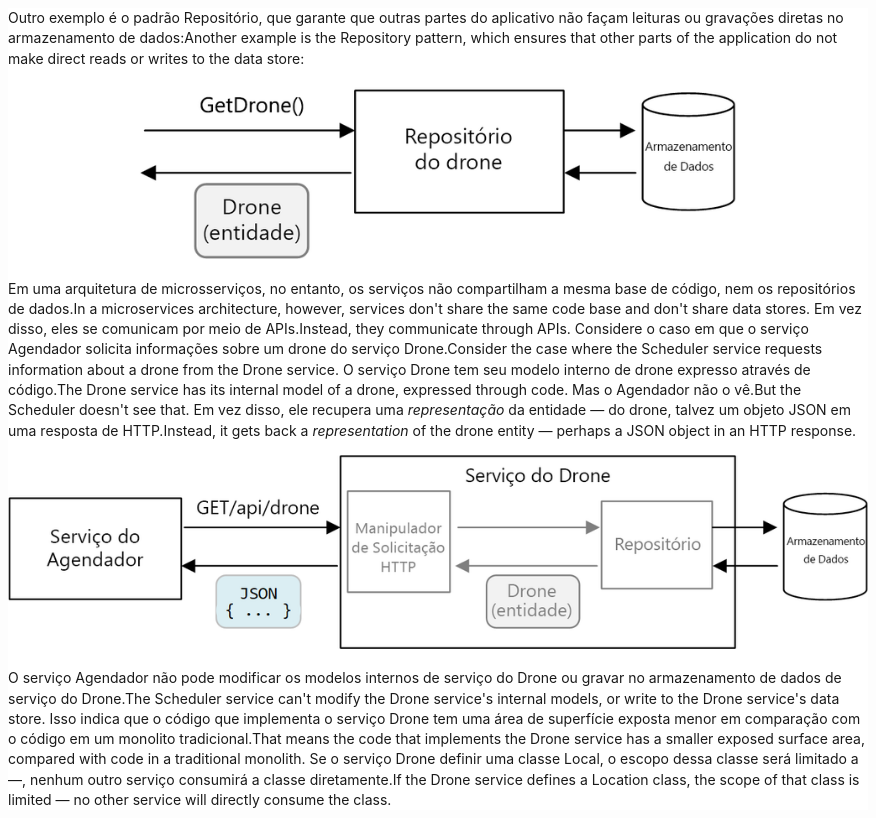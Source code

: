 <span data-ttu-id="bf0a7-189">Outro exemplo é o padrão Repositório, que garante que outras partes do aplicativo não façam leituras ou gravações diretas no armazenamento de dados:</span><span class="sxs-lookup"><span data-stu-id="bf0a7-189">Another example is the Repository pattern, which ensures that other parts of the application do not make direct reads or writes to the data store:</span></span>

![](./images/repository.png)

<span data-ttu-id="bf0a7-190">Em uma arquitetura de microsserviços, no entanto, os serviços não compartilham a mesma base de código, nem os repositórios de dados.</span><span class="sxs-lookup"><span data-stu-id="bf0a7-190">In a microservices architecture, however, services don't share the same code base and don't share data stores.</span></span> <span data-ttu-id="bf0a7-191">Em vez disso, eles se comunicam por meio de APIs.</span><span class="sxs-lookup"><span data-stu-id="bf0a7-191">Instead, they communicate through APIs.</span></span> <span data-ttu-id="bf0a7-192">Considere o caso em que o serviço Agendador solicita informações sobre um drone do serviço Drone.</span><span class="sxs-lookup"><span data-stu-id="bf0a7-192">Consider the case where the Scheduler service requests information about a drone from the Drone service.</span></span> <span data-ttu-id="bf0a7-193">O serviço Drone tem seu modelo interno de drone expresso através de código.</span><span class="sxs-lookup"><span data-stu-id="bf0a7-193">The Drone service has its internal model of a drone, expressed through code.</span></span> <span data-ttu-id="bf0a7-194">Mas o Agendador não o vê.</span><span class="sxs-lookup"><span data-stu-id="bf0a7-194">But the Scheduler doesn't see that.</span></span> <span data-ttu-id="bf0a7-195">Em vez disso, ele recupera uma *representação* da entidade &mdash; do drone, talvez um objeto JSON em uma resposta de HTTP.</span><span class="sxs-lookup"><span data-stu-id="bf0a7-195">Instead, it gets back a *representation* of the drone entity &mdash; perhaps a JSON object in an HTTP response.</span></span>

![](./images/ddd-rest.png)

<span data-ttu-id="bf0a7-196">O serviço Agendador não pode modificar os modelos internos de serviço do Drone ou gravar no armazenamento de dados de serviço do Drone.</span><span class="sxs-lookup"><span data-stu-id="bf0a7-196">The Scheduler service can't modify the Drone service's internal models, or write to the Drone service's data store.</span></span> <span data-ttu-id="bf0a7-197">Isso indica que o código que implementa o serviço Drone tem uma área de superfície exposta menor em comparação com o código em um monolito tradicional.</span><span class="sxs-lookup"><span data-stu-id="bf0a7-197">That means the code that implements the Drone service has a smaller exposed surface area, compared with code in a traditional monolith.</span></span> <span data-ttu-id="bf0a7-198">Se o serviço Drone definir uma classe Local, o escopo dessa classe será limitado a &mdash;, nenhum outro serviço consumirá a classe diretamente.</span><span class="sxs-lookup"><span data-stu-id="bf0a7-198">If the Drone service defines a Location class, the scope of that class is limited &mdash; no other service will directly consume the class.</span></span> 
